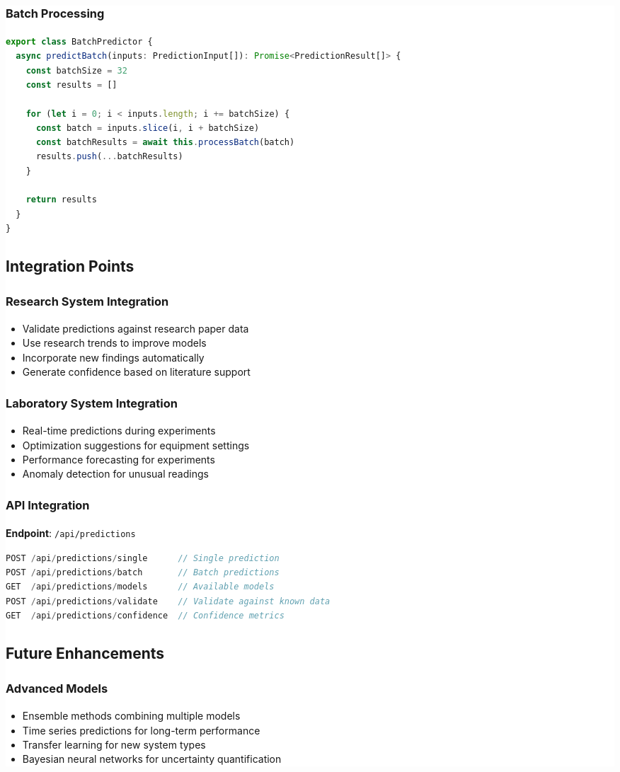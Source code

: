 ### Batch Processing
```typescript
export class BatchPredictor {
  async predictBatch(inputs: PredictionInput[]): Promise<PredictionResult[]> {
    const batchSize = 32
    const results = []
    
    for (let i = 0; i < inputs.length; i += batchSize) {
      const batch = inputs.slice(i, i + batchSize)
      const batchResults = await this.processBatch(batch)
      results.push(...batchResults)
    }
    
    return results
  }
}
```

## Integration Points

### Research System Integration
- Validate predictions against research paper data
- Use research trends to improve models
- Incorporate new findings automatically
- Generate confidence based on literature support

### Laboratory System Integration
- Real-time predictions during experiments
- Optimization suggestions for equipment settings
- Performance forecasting for experiments
- Anomaly detection for unusual readings

### API Integration
**Endpoint**: `/api/predictions`

```typescript
POST /api/predictions/single      // Single prediction
POST /api/predictions/batch       // Batch predictions
GET  /api/predictions/models      // Available models
POST /api/predictions/validate    // Validate against known data
GET  /api/predictions/confidence  // Confidence metrics
```

## Future Enhancements

### Advanced Models
- Ensemble methods combining multiple models
- Time series predictions for long-term performance
- Transfer learning for new system types
- Bayesian neural networks for uncertainty quantification
